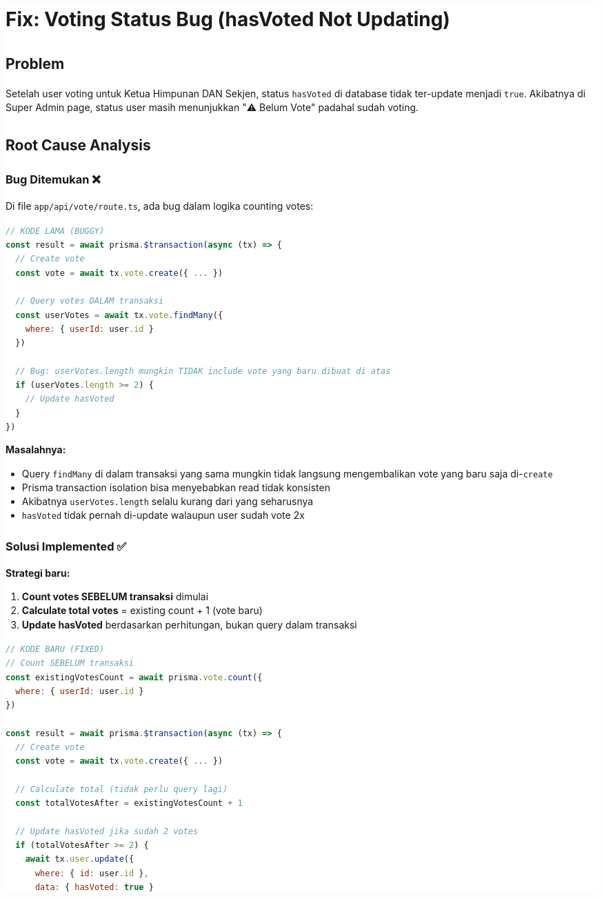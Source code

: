 # Fix: Voting Status Bug (hasVoted Not Updating)

## Problem
Setelah user voting untuk Ketua Himpunan DAN Sekjen, status `hasVoted` di database tidak ter-update menjadi `true`. Akibatnya di Super Admin page, status user masih menunjukkan "⚠️ Belum Vote" padahal sudah voting.

## Root Cause Analysis

### Bug Ditemukan ❌
Di file `app/api/vote/route.ts`, ada bug dalam logika counting votes:

```javascript
// KODE LAMA (BUGGY)
const result = await prisma.$transaction(async (tx) => {
  // Create vote
  const vote = await tx.vote.create({ ... })
  
  // Query votes DALAM transaksi
  const userVotes = await tx.vote.findMany({
    where: { userId: user.id }
  })
  
  // Bug: userVotes.length mungkin TIDAK include vote yang baru dibuat di atas
  if (userVotes.length >= 2) {
    // Update hasVoted
  }
})
```

**Masalahnya:**
- Query `findMany` di dalam transaksi yang sama mungkin tidak langsung mengembalikan vote yang baru saja di-`create`
- Prisma transaction isolation bisa menyebabkan read tidak konsisten
- Akibatnya `userVotes.length` selalu kurang dari yang seharusnya
- `hasVoted` tidak pernah di-update walaupun user sudah vote 2x

### Solusi Implemented ✅

**Strategi baru:**
1. **Count votes SEBELUM transaksi** dimulai
2. **Calculate total votes** = existing count + 1 (vote baru)
3. **Update hasVoted** berdasarkan perhitungan, bukan query dalam transaksi

```javascript
// KODE BARU (FIXED)
// Count SEBELUM transaksi
const existingVotesCount = await prisma.vote.count({
  where: { userId: user.id }
})

const result = await prisma.$transaction(async (tx) => {
  // Create vote
  const vote = await tx.vote.create({ ... })
  
  // Calculate total (tidak perlu query lagi)
  const totalVotesAfter = existingVotesCount + 1
  
  // Update hasVoted jika sudah 2 votes
  if (totalVotesAfter >= 2) {
    await tx.user.update({
      where: { id: user.id },
      data: { hasVoted: true }
```